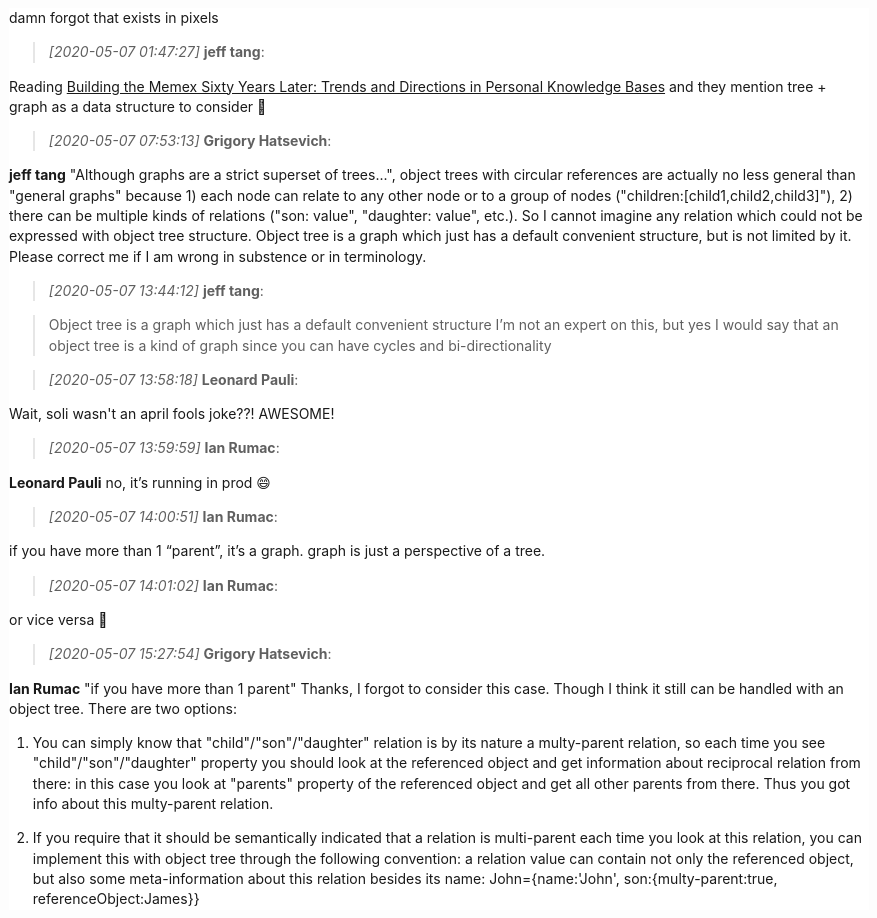 damn forgot that exists in pixels


> *[2020-05-07 01:47:27]* **jeff tang**:

Reading [Building the Memex Sixty Years Later: Trends and Directions in Personal Knowledge Bases](https://scholar.colorado.edu/concern/reports/t722h9830) and they mention tree + graph as a data structure to consider 🙂


> *[2020-05-07 07:53:13]* **Grigory Hatsevich**:

**jeff tang**
"Although graphs are a strict superset of trees...", object trees with circular references are actually no less general than "general graphs" because 1) each node can relate to any other node or to a group of nodes ("children:[child1,child2,child3]"), 2) there can be multiple kinds of relations ("son: value", "daughter: value", etc.). So I cannot imagine any relation which could not be expressed with object tree structure. Object tree is a graph which just has a default convenient structure, but is not limited by it.
Please correct me if I am wrong in substence or in terminology.


> *[2020-05-07 13:44:12]* **jeff tang**:

>  Object tree is a graph which just has a default convenient structure
I’m not an expert on this, but yes I would say that an object tree is a kind of graph since you can have cycles and bi-directionality


> *[2020-05-07 13:58:18]* **Leonard Pauli**:

Wait, soli wasn't an april fools joke??! AWESOME!


> *[2020-05-07 13:59:59]* **Ian Rumac**:

**Leonard Pauli** no, it’s running in prod 😄


> *[2020-05-07 14:00:51]* **Ian Rumac**:

if you have more than 1 “parent”, it’s a graph. graph is just a perspective of a tree.


> *[2020-05-07 14:01:02]* **Ian Rumac**:

or vice versa 🤔


> *[2020-05-07 15:27:54]* **Grigory Hatsevich**:

**Ian Rumac**
"if you have more than 1 parent"
Thanks, I forgot to consider this case.
Though I think it still can be handled with an object tree. There are two options:

1. You can simply know that "child"/"son"/"daughter" relation is by its nature a multy-parent relation, so each time you see "child"/"son"/"daughter" property you should look at the referenced object and get information about reciprocal relation from there: in this case you look at "parents" property of the referenced object and get all other parents from there. Thus you got info about this multy-parent relation.

2. If you require that it should be semantically indicated that a relation is multi-parent each time you look at this relation, you can implement this with object tree through the following convention: a relation value can contain not only the referenced object, but also some meta-information about this relation besides its name:
John={name:'John', son:{multy-parent:true, referenceObject:James}}
